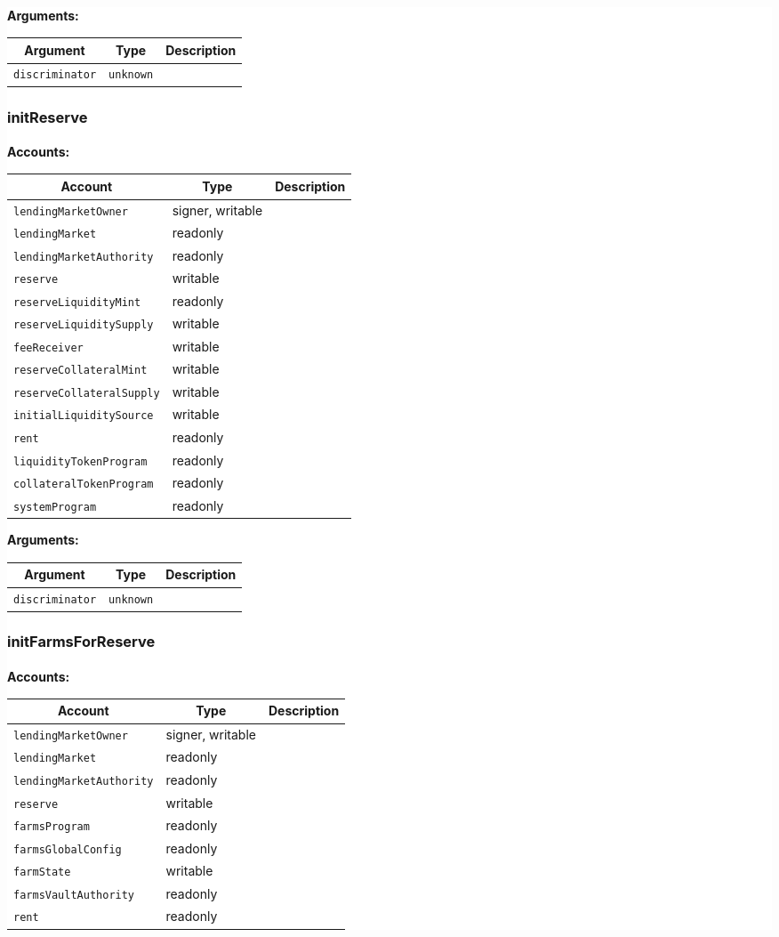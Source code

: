 **Arguments:**

| Argument        | Type      | Description |
| --------------- | --------- | ----------- |
| `discriminator` | `unknown` |             |

### initReserve

**Accounts:**

| Account                   | Type             | Description |
| ------------------------- | ---------------- | ----------- |
| `lendingMarketOwner`      | signer, writable |             |
| `lendingMarket`           | readonly         |             |
| `lendingMarketAuthority`  | readonly         |             |
| `reserve`                 | writable         |             |
| `reserveLiquidityMint`    | readonly         |             |
| `reserveLiquiditySupply`  | writable         |             |
| `feeReceiver`             | writable         |             |
| `reserveCollateralMint`   | writable         |             |
| `reserveCollateralSupply` | writable         |             |
| `initialLiquiditySource`  | writable         |             |
| `rent`                    | readonly         |             |
| `liquidityTokenProgram`   | readonly         |             |
| `collateralTokenProgram`  | readonly         |             |
| `systemProgram`           | readonly         |             |

**Arguments:**

| Argument        | Type      | Description |
| --------------- | --------- | ----------- |
| `discriminator` | `unknown` |             |

### initFarmsForReserve

**Accounts:**

| Account                  | Type             | Description |
| ------------------------ | ---------------- | ----------- |
| `lendingMarketOwner`     | signer, writable |             |
| `lendingMarket`          | readonly         |             |
| `lendingMarketAuthority` | readonly         |             |
| `reserve`                | writable         |             |
| `farmsProgram`           | readonly         |             |
| `farmsGlobalConfig`      | readonly         |             |
| `farmState`              | writable         |             |
| `farmsVaultAuthority`    | readonly         |             |
| `rent`                   | readonly         |             |